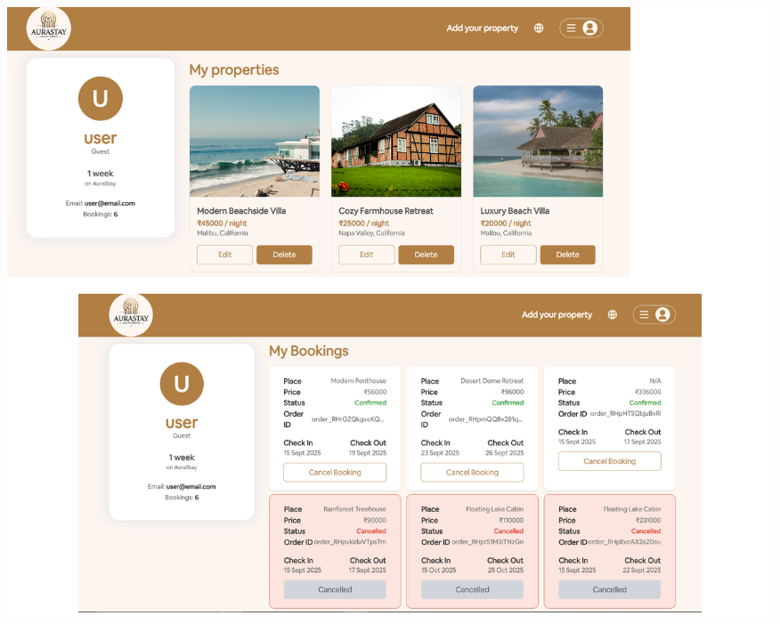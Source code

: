   <img src="/images/myProperties.png" width="700">
</p>
<p align="center">
  <img src="/images/myBookings.png" width="700">
</p>
<p align="center">